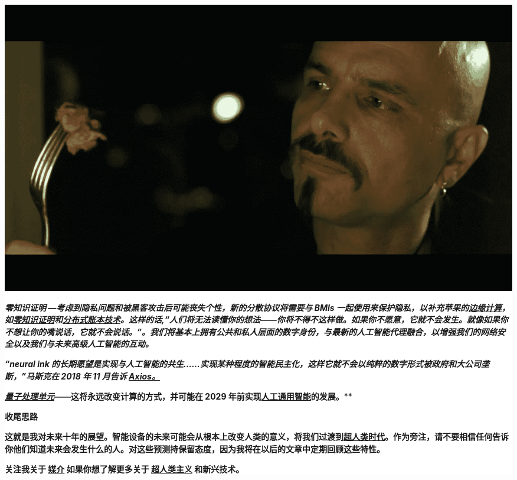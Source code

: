 ***![](img/72af92e3dadc160945b61e1436a8bed1.png)***

****零知识证明* —考虑到隐私问题和被黑客攻击后可能丧失个性，新的分散协议将需要与 BMIs 一起使用来保护隐私，以补充苹果的[边缘计算](https://www.theverge.com/circuitbreaker/2018/5/7/17327584/edge-computing-cloud-google-microsoft-apple-amazon)，如[零知识证明](https://en.wikipedia.org/wiki/Zero-knowledge_proof)和[分布式账本技术](http://fortune.com/2018/06/27/facebook-data-privacy-blockchain/)。这样的话,“人们将无法读懂你的想法——你将不得不这样做。如果你不愿意，它就不会发生。就像如果你不想让你的嘴说话，它就不会说话。”。我们将基本上拥有公共和私人层面的数字身份，与最新的人工智能代理融合，以增强我们的网络安全以及我们与未来高级人工智能的互动。***

****“neural ink 的长期愿望是实现与人工智能的共生……实现某种程度的智能民主化，这样它就不会以纯粹的数字形式被政府和大公司垄断，*”马斯克在 2018 年 11 月告诉 [Axios。](https://www.axios.com/elon-musk-artificial-intelligence-neuralink-9d351dbb-987b-4b63-9fdc-617182922c33.html)***

***[*量子处理单元*](https://www.economist.com/business/2018/08/18/the-race-is-on-to-dominate-quantum-computing)*——这将永远改变计算的方式，并可能在 2029 年前实现[人工通用智能](https://www.theverge.com/2018/11/27/18114362/ai-artificial-general-intelligence-when-achieved-martin-ford-book)的发展。****

******收尾思路******

****这就是我对未来十年的展望。智能设备的未来可能会从根本上改变人类的意义，将我们过渡到[超人类时代](http://transhumanism.com.au)。作为旁注，请不要相信任何告诉你他们知道未来会发生什么的人。对这些预测持保留态度，因为我将在以后的文章中定期回顾这些特性。****

******关注我关于** [**媒介**](https://medium.com/@peterxing) **如果你想了解更多关于** [**超人类主义**](https://www.transhumanism.com.au/) **和新兴技术。******